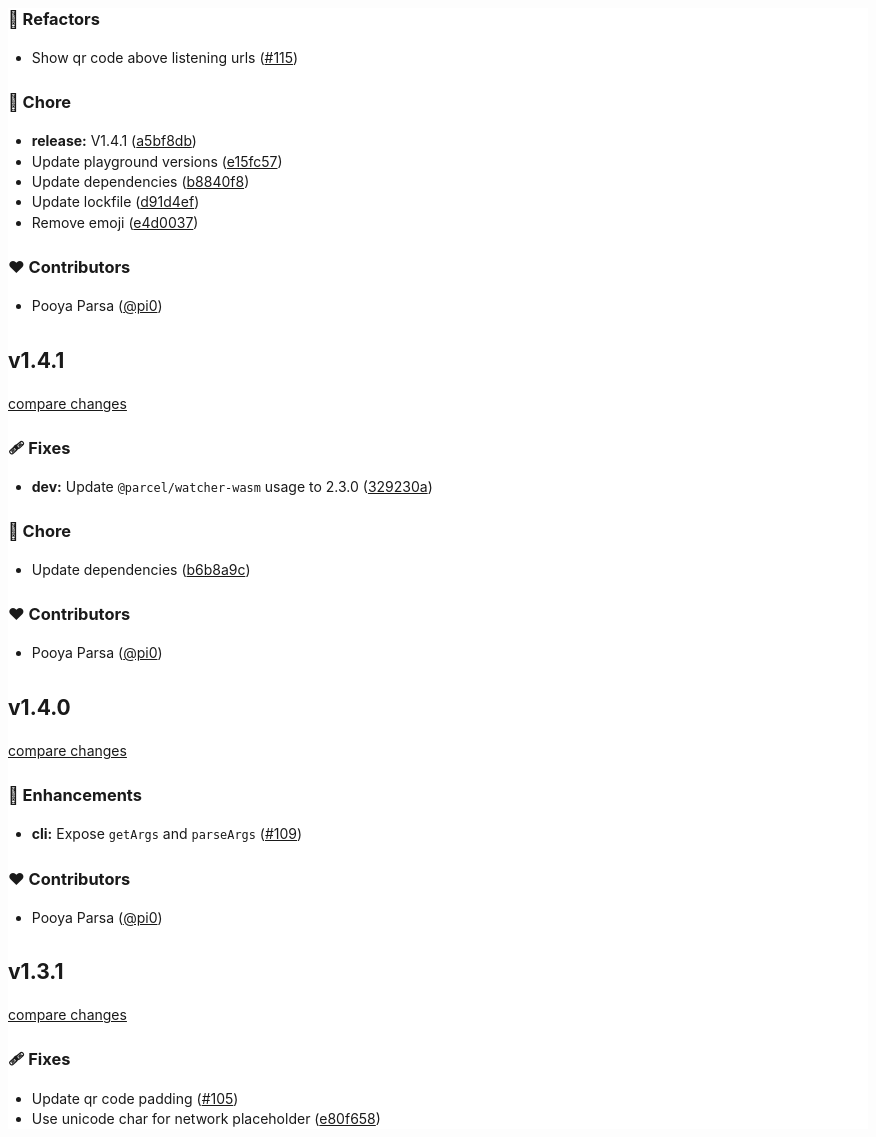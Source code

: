### 💅 Refactors

- Show qr code above listening urls ([#115](https://github.com/unjs/listhen/pull/115))

### 🏡 Chore

- **release:** V1.4.1 ([a5bf8db](https://github.com/unjs/listhen/commit/a5bf8db))
- Update playground versions ([e15fc57](https://github.com/unjs/listhen/commit/e15fc57))
- Update dependencies ([b8840f8](https://github.com/unjs/listhen/commit/b8840f8))
- Update lockfile ([d91d4ef](https://github.com/unjs/listhen/commit/d91d4ef))
- Remove emoji ([e4d0037](https://github.com/unjs/listhen/commit/e4d0037))

### ❤️ Contributors

- Pooya Parsa ([@pi0](http://github.com/pi0))

## v1.4.1

[compare changes](https://github.com/unjs/listhen/compare/v1.4.0...v1.4.1)

### 🩹 Fixes

- **dev:** Update `@parcel/watcher-wasm` usage to 2.3.0 ([329230a](https://github.com/unjs/listhen/commit/329230a))

### 🏡 Chore

- Update dependencies ([b6b8a9c](https://github.com/unjs/listhen/commit/b6b8a9c))

### ❤️ Contributors

- Pooya Parsa ([@pi0](http://github.com/pi0))

## v1.4.0

[compare changes](https://github.com/unjs/listhen/compare/v1.3.1...v1.4.0)

### 🚀 Enhancements

- **cli:** Expose `getArgs` and `parseArgs` ([#109](https://github.com/unjs/listhen/pull/109))

### ❤️ Contributors

- Pooya Parsa ([@pi0](http://github.com/pi0))

## v1.3.1

[compare changes](https://github.com/unjs/listhen/compare/v1.3.0...v1.3.1)

### 🩹 Fixes

- Update qr code padding ([#105](https://github.com/unjs/listhen/pull/105))
- Use unicode char for network placeholder ([e80f658](https://github.com/unjs/listhen/commit/e80f658))
